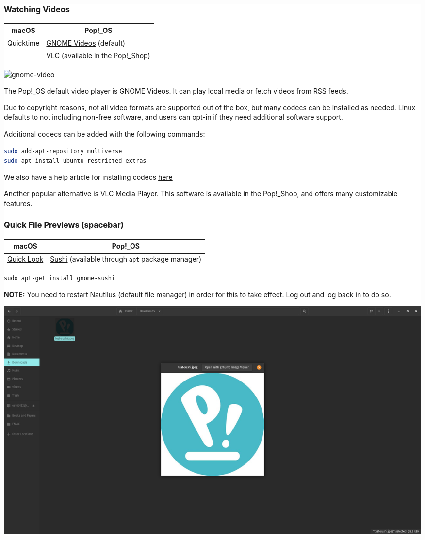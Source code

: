 ### Watching Videos

| macOS | Pop!\_OS |
|---|---|
| Quicktime | [GNOME Videos](https://wiki.gnome.org/Apps/Videos) (default) |
| | [VLC](https://www.videolan.org/vlc/index.html) (available in the Pop!\_Shop) |

![gnome-video](/images/pop-os-screenshots/gnome-videos.png)

The Pop!\_OS default video player is GNOME Videos. It can play local media or fetch videos from RSS feeds.

Due to copyright reasons, not all video formats are supported out of the box, but many codecs can be installed as needed. Linux defaults to not including non-free software, and users can opt-in if they need additional software support.

Additional codecs can be added with the following commands:

```bash
sudo add-apt-repository multiverse
sudo apt install ubuntu-restricted-extras
```

We also have a help article for installing codecs [here](/articles/codecs)

Another popular alternative is VLC Media Player. This software is available in the Pop!\_Shop, and offers many customizable features.

### Quick File Previews (spacebar)

| macOS | Pop!\_OS |
|---|---|
| [Quick Look](https://support.apple.com/en-uz/guide/mac-help/mh14119/mac) | [Sushi](https://gitlab.gnome.org/GNOME/sushi) (available through `apt` package manager)|

```shell
sudo apt-get install gnome-sushi
```

**NOTE:** You need to restart Nautilus (default file manager) in order for this to take effect. Log out and log back in to do so.

![Sushi](/images/pop-os-screenshots/sushi.png)
